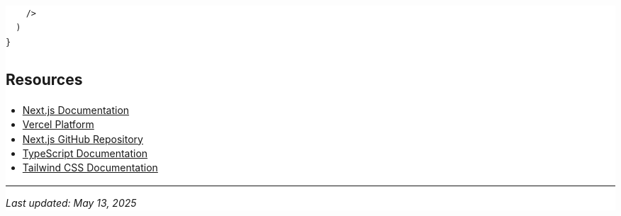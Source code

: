 ```tsx
    />
  )
}
```
</div>

## Resources

- [Next.js Documentation](https://nextjs.org/docs)
- [Vercel Platform](https://vercel.com)
- [Next.js GitHub Repository](https://github.com/vercel/next.js)
- [TypeScript Documentation](https://www.typescriptlang.org/docs)
- [Tailwind CSS Documentation](https://tailwindcss.com/docs)

---

*Last updated: May 13, 2025*


